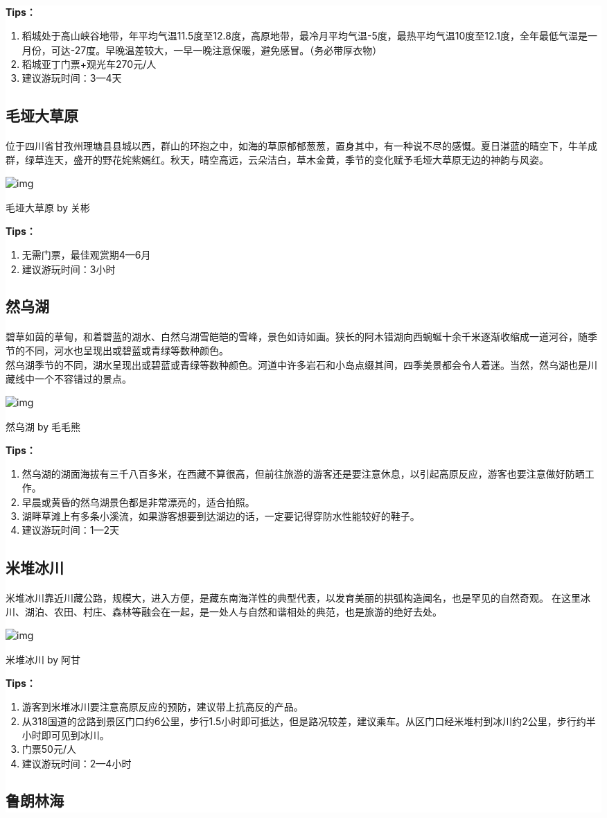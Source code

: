 **Tips：**

1. 稻城处于高山峡谷地带，年平均气温11.5度至12.8度，高原地带，最冷月平均气温-5度，最热平均气温10度至12.1度，全年最低气温是一月份，可达-27度。早晚温差较大，一早一晚注意保暖，避免感冒。（务必带厚衣物）
2. 稻城亚丁门票+观光车270元/人
3. 建议游玩时间：3—4天

## 毛垭大草原

位于四川省甘孜州理塘县县城以西，群山的环抱之中，如海的草原郁郁葱葱，置身其中，有一种说不尽的感慨。夏日湛蓝的晴空下，牛羊成群，绿草连天，盛开的野花姹紫嫣红。秋天，晴空高远，云朵洁白，草木金黄，季节的变化赋予毛垭大草原无边的神韵与风姿。

![img](/images/4.png)

毛垭大草原 by 关彬

**Tips：**

1. 无需门票，最佳观赏期4—6月
2. 建议游玩时间：3小时

## 然乌湖

碧草如茵的草甸，和着碧蓝的湖水、白然乌湖雪皑皑的雪峰，景色如诗如画。狭长的阿木错湖向西蜿蜒十余千米逐渐收缩成一道河谷，随季节的不同，河水也呈现出或碧蓝或青绿等数种颜色。  
然乌湖季节的不同，湖水呈现出或碧蓝或青绿等数种颜色。河道中许多岩石和小岛点缀其间，四季美景都会令人着迷。当然，然乌湖也是川藏线中一个不容错过的景点。  

![img](/images/5.png)

然乌湖 by 毛毛熊

**Tips：**

1. 然乌湖的湖面海拔有三千八百多米，在西藏不算很高，但前往旅游的游客还是要注意休息，以引起高原反应，游客也要注意做好防晒工作。
2. 早晨或黄昏的然乌湖景色都是非常漂亮的，适合拍照。
3. 湖畔草滩上有多条小溪流，如果游客想要到达湖边的话，一定要记得穿防水性能较好的鞋子。
4. 建议游玩时间：1—2天

## 米堆冰川

米堆冰川靠近川藏公路，规模大，进入方便，是藏东南海洋性的典型代表，以发育美丽的拱弧构造闻名，也是罕见的自然奇观。
在这里冰川、湖泊、农田、村庄、森林等融会在一起，是一处人与自然和谐相处的典范，也是旅游的绝好去处。

![img](/images/6.png)

米堆冰川 by 阿甘

**Tips：**

1. 游客到米堆冰川要注意高原反应的预防，建议带上抗高反的产品。
2. 从318国道的岔路到景区门口约6公里，步行1.5小时即可抵达，但是路况较差，建议乘车。从区门口经米堆村到冰川约2公里，步行约半小时即可见到冰川。
3. 门票50元/人
4. 建议游玩时间：2—4小时

## 鲁朗林海
